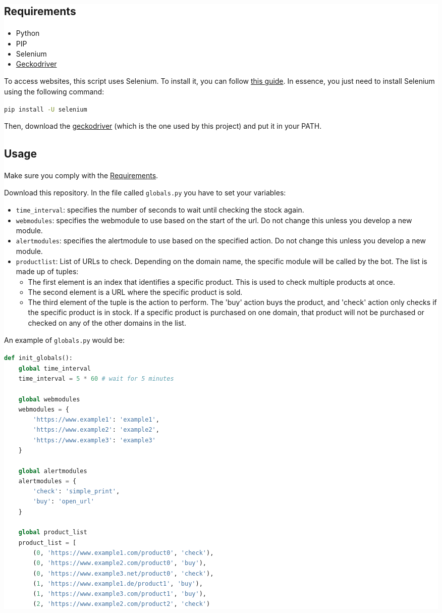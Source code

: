 ## Requirements

- Python
- PIP
- Selenium
- [Geckodriver](https://github.com/mozilla/geckodriver/releases)

To access websites, this script uses Selenium. To install it, you can follow [this guide](https://www.selenium.dev/selenium/docs/api/py/). In essence, you just need to install Selenium using the following command:

```bash
pip install -U selenium
```

Then, download the [geckodriver](https://github.com/mozilla/geckodriver/releases) (which is the one used by this project) and put it in your PATH.

## Usage

Make sure you comply with the [Requirements](https://github.com/d-Raco/shopping-bot-framework#requirements).

Download this repository. In the file called `globals.py` you have to set your variables:
- `time_interval`: specifies the number of seconds to wait until checking the stock again.
- `webmodules`: specifies the webmodule to use based on the start of the url. Do not change this unless you develop a new module.
- `alertmodules`: specifies the alertmodule to use based on the specified action. Do not change this unless you develop a new module.
- `productlist`: List of URLs to check. Depending on the domain name, the specific module will be called by the bot. The list is made up of tuples:
  - The first element is an index that identifies a specific product. This is used to check multiple products at once.
  - The second element is a URL where the specific product is sold.
  - The third element of the tuple is the action to perform. The 'buy' action buys the product, and 'check' action only checks if the specific product is in stock. If a specific product is purchased on one domain, that product will not be purchased or checked on any of the other domains in the list.

An example of `globals.py` would be:

```python
def init_globals():
    global time_interval
    time_interval = 5 * 60 # wait for 5 minutes

    global webmodules
    webmodules = {
        'https://www.example1': 'example1',
        'https://www.example2': 'example2',
        'https://www.example3': 'example3'
    }

    global alertmodules
    alertmodules = {
        'check': 'simple_print',
        'buy': 'open_url'
    }

    global product_list
    product_list = [
        (0, 'https://www.example1.com/product0', 'check'),
        (0, 'https://www.example2.com/product0', 'buy'),
        (0, 'https://www.example3.net/product0', 'check'),
        (1, 'https://www.example1.de/product1', 'buy'),
        (1, 'https://www.example3.com/product1', 'buy'),
        (2, 'https://www.example2.com/product2', 'check')
```